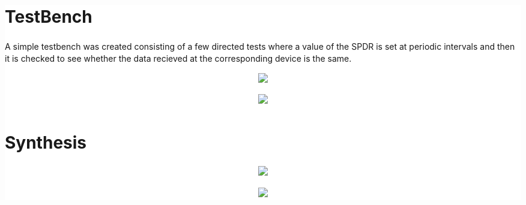 # TestBench

A simple testbench was created consisting of a few directed tests where a value of the SPDR is set at periodic intervals and then it is checked to see whether the data recieved at the corresponding device is the same. 

<p align="center">
<img
  src="https://github.com/A-Hares/SPI-NTI-GP/assets/139650137/9ef36c32-8ff8-4aad-be68-c9f38aaaf6fd"
  style="width:900px">
</p>

<p align="center">
<img
  src="https://github.com/A-Hares/SPI-NTI-GP/assets/139650137/c7f00aa7-ed22-4cbd-b899-3ed4083b4a16"
  style="width:600px">
</p>

# Synthesis
<p align="center">
<img
  src="https://github.com/A-Hares/SPI-NTI-GP/assets/139650137/ac321c30-1d18-4de1-89d3-92556b07d85f"
  style="width:600px">
</p>
<p align="center">
<img
  src="https://github.com/A-Hares/SPI-NTI-GP/assets/139650137/598713b0-9a3b-42ba-a122-b4dc2ce429ea"
  style="width:600px">
</p>

